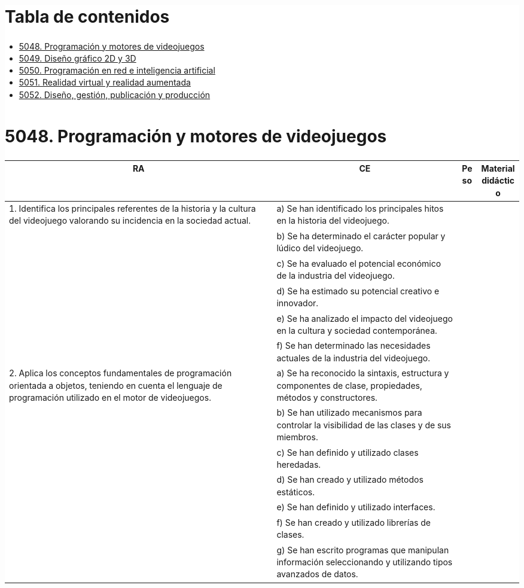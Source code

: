 # Tabla de contenidos

- [5048. Programación y motores de videojuegos](#5048-programación-y-motores-de-videojuegos)
- [5049. Diseño gráfico 2D y 3D](#5049-diseño-gráfico-2d-y-3d)
- [5050. Programación en red e inteligencia artificial](#5050-programación-en-red-e-inteligencia-artificial)
- [5051. Realidad virtual y realidad aumentada](#5051-realidad-virtual-y-realidad-aumentada)
- [5052. Diseño, gestión, publicación y producción](#5052-diseño-gestión-publicación-y-producción)

# 5048. Programación y motores de videojuegos

| RA                                                                                                                                                                                       | CE                                                                                                                                         | Peso | Material didáctico |
| ---------------------------------------------------------------------------------------------------------------------------------------------------------------------------------------- | ------------------------------------------------------------------------------------------------------------------------------------------ | ---- | ------------------ |
| 1\. Identifica los principales referentes de la historia y la cultura del videojuego valorando su incidencia en la sociedad actual.                                                      | a) Se han identificado los principales hitos en la historia del videojuego.                                                                |      |                    |
|                                                                                                                                                                                          | b) Se ha determinado el carácter popular y lúdico del videojuego.                                                                          |      |                    |
|                                                                                                                                                                                          | c) Se ha evaluado el potencial económico de la industria del videojuego.                                                                   |      |                    |
|                                                                                                                                                                                          | d) Se ha estimado su potencial creativo e innovador.                                                                                       |      |                    |
|                                                                                                                                                                                          | e) Se ha analizado el impacto del videojuego en la cultura y sociedad contemporánea.                                                       |      |                    |
|                                                                                                                                                                                          | f) Se han determinado las necesidades actuales de la industria del videojuego.                                                             |      |                    |
| 2\. Aplica los conceptos fundamentales de programación orientada a objetos, teniendo en cuenta el lenguaje de programación utilizado en el motor de videojuegos.                         | a) Se ha reconocido la sintaxis, estructura y componentes de clase, propiedades, métodos y constructores.                                  |      |                    |
|                                                                                                                                                                                          | b) Se han utilizado mecanismos para controlar la visibilidad de las clases y de sus miembros.                                              |      |                    |
|                                                                                                                                                                                          | c) Se han definido y utilizado clases heredadas.                                                                                           |      |                    |
|                                                                                                                                                                                          | d) Se han creado y utilizado métodos estáticos.                                                                                            |      |                    |
|                                                                                                                                                                                          | e) Se han definido y utilizado interfaces.                                                                                                 |      |                    |
|                                                                                                                                                                                          | f) Se han creado y utilizado librerías de clases.                                                                                          |      |                    |
|                                                                                                                                                                                          | g) Se han escrito programas que manipulan información seleccionando y utilizando tipos avanzados de datos.                                 |      |                    |